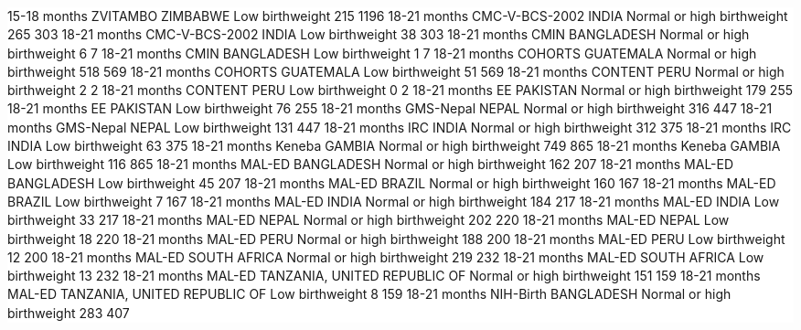 15-18 months   ZVITAMBO         ZIMBABWE                       Low birthweight                  215    1196
18-21 months   CMC-V-BCS-2002   INDIA                          Normal or high birthweight       265     303
18-21 months   CMC-V-BCS-2002   INDIA                          Low birthweight                   38     303
18-21 months   CMIN             BANGLADESH                     Normal or high birthweight         6       7
18-21 months   CMIN             BANGLADESH                     Low birthweight                    1       7
18-21 months   COHORTS          GUATEMALA                      Normal or high birthweight       518     569
18-21 months   COHORTS          GUATEMALA                      Low birthweight                   51     569
18-21 months   CONTENT          PERU                           Normal or high birthweight         2       2
18-21 months   CONTENT          PERU                           Low birthweight                    0       2
18-21 months   EE               PAKISTAN                       Normal or high birthweight       179     255
18-21 months   EE               PAKISTAN                       Low birthweight                   76     255
18-21 months   GMS-Nepal        NEPAL                          Normal or high birthweight       316     447
18-21 months   GMS-Nepal        NEPAL                          Low birthweight                  131     447
18-21 months   IRC              INDIA                          Normal or high birthweight       312     375
18-21 months   IRC              INDIA                          Low birthweight                   63     375
18-21 months   Keneba           GAMBIA                         Normal or high birthweight       749     865
18-21 months   Keneba           GAMBIA                         Low birthweight                  116     865
18-21 months   MAL-ED           BANGLADESH                     Normal or high birthweight       162     207
18-21 months   MAL-ED           BANGLADESH                     Low birthweight                   45     207
18-21 months   MAL-ED           BRAZIL                         Normal or high birthweight       160     167
18-21 months   MAL-ED           BRAZIL                         Low birthweight                    7     167
18-21 months   MAL-ED           INDIA                          Normal or high birthweight       184     217
18-21 months   MAL-ED           INDIA                          Low birthweight                   33     217
18-21 months   MAL-ED           NEPAL                          Normal or high birthweight       202     220
18-21 months   MAL-ED           NEPAL                          Low birthweight                   18     220
18-21 months   MAL-ED           PERU                           Normal or high birthweight       188     200
18-21 months   MAL-ED           PERU                           Low birthweight                   12     200
18-21 months   MAL-ED           SOUTH AFRICA                   Normal or high birthweight       219     232
18-21 months   MAL-ED           SOUTH AFRICA                   Low birthweight                   13     232
18-21 months   MAL-ED           TANZANIA, UNITED REPUBLIC OF   Normal or high birthweight       151     159
18-21 months   MAL-ED           TANZANIA, UNITED REPUBLIC OF   Low birthweight                    8     159
18-21 months   NIH-Birth        BANGLADESH                     Normal or high birthweight       283     407